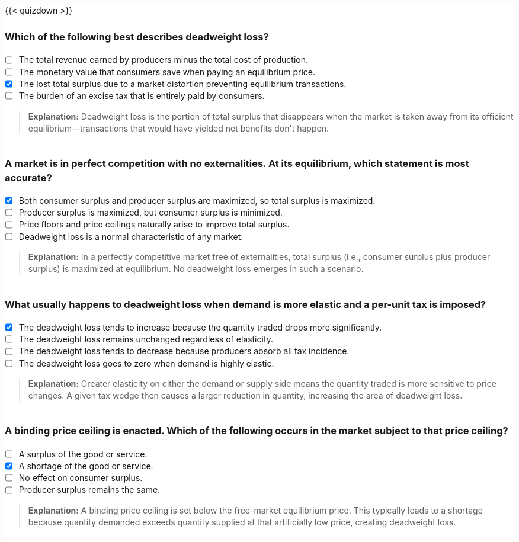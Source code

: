 {{< quizdown >}}

### Which of the following best describes deadweight loss?

- [ ] The total revenue earned by producers minus the total cost of production.
- [ ] The monetary value that consumers save when paying an equilibrium price.
- [x] The lost total surplus due to a market distortion preventing equilibrium transactions.
- [ ] The burden of an excise tax that is entirely paid by consumers.

> **Explanation:** Deadweight loss is the portion of total surplus that disappears when the market is taken away from its efficient equilibrium—transactions that would have yielded net benefits don't happen.

---

### A market is in perfect competition with no externalities. At its equilibrium, which statement is most accurate?

- [x] Both consumer surplus and producer surplus are maximized, so total surplus is maximized.
- [ ] Producer surplus is maximized, but consumer surplus is minimized.
- [ ] Price floors and price ceilings naturally arise to improve total surplus.
- [ ] Deadweight loss is a normal characteristic of any market.

> **Explanation:** In a perfectly competitive market free of externalities, total surplus (i.e., consumer surplus plus producer surplus) is maximized at equilibrium. No deadweight loss emerges in such a scenario.

---

### What usually happens to deadweight loss when demand is more elastic and a per-unit tax is imposed?

- [x] The deadweight loss tends to increase because the quantity traded drops more significantly.
- [ ] The deadweight loss remains unchanged regardless of elasticity.
- [ ] The deadweight loss tends to decrease because producers absorb all tax incidence.
- [ ] The deadweight loss goes to zero when demand is highly elastic.

> **Explanation:** Greater elasticity on either the demand or supply side means the quantity traded is more sensitive to price changes. A given tax wedge then causes a larger reduction in quantity, increasing the area of deadweight loss.

---

### A binding price ceiling is enacted. Which of the following occurs in the market subject to that price ceiling?

- [ ] A surplus of the good or service.
- [x] A shortage of the good or service.
- [ ] No effect on consumer surplus.
- [ ] Producer surplus remains the same.

> **Explanation:** A binding price ceiling is set below the free-market equilibrium price. This typically leads to a shortage because quantity demanded exceeds quantity supplied at that artificially low price, creating deadweight loss.

---